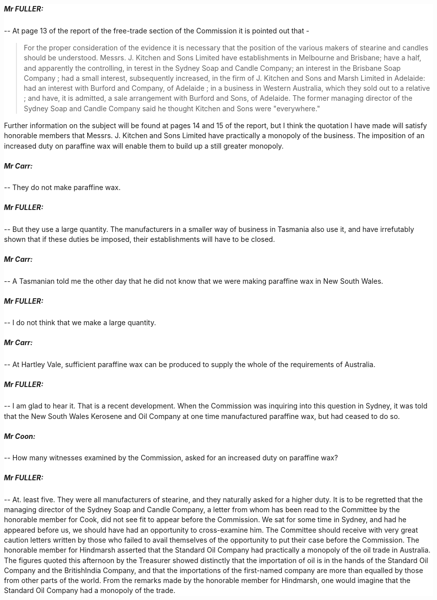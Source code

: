 ##### Mr FULLER:

-- At page 13 of the report of the free-trade section of the Commission it is pointed out that - 

  >For the proper consideration of the evidence it is necessary that the position of the various makers of stearine and candles should be understood. Messrs. J. Kitchen and Sons Limited have establishments in Melbourne and Brisbane; have a half, and apparently the controlling, in terest in the Sydney Soap and Candle Company; an interest in the Brisbane Soap Company ; had a small interest, subsequently increased, in the firm of J. Kitchen and Sons and Marsh Limited in Adelaide: had an interest with Burford and Company, of Adelaide ; in a business in Western Australia, which they sold out to a relative ; and have, it is admitted, a sale arrangement with Burford and Sons, of Adelaide. The former managing director of the Sydney Soap and Candle Company said he thought Kitchen and Sons were "everywhere." 

Further information on the subject will be found at pages 14 and 15 of the report, but I think the quotation I have made will satisfy honorable members that Messrs. J. Kitchen and Sons Limited have practically a monopoly of the business. The imposition of an increased duty on paraffine wax will enable them to build up a still greater monopoly. 

##### Mr Carr:

-- They do not make paraffine wax. 

##### Mr FULLER:

-- But they use a large quantity. The manufacturers in a smaller way of business in Tasmania also use it, and have irrefutably shown that if these duties be imposed, their establishments will have to be closed. 

##### Mr Carr:

-- A Tasmanian told me the other day that he did not know that we were making paraffine wax in New South Wales. 

##### Mr FULLER:

-- I do not think that we make a large quantity. 

##### Mr Carr:

-- At Hartley Vale, sufficient paraffine wax can be produced to supply the whole of the requirements of Australia. 

##### Mr FULLER:

-- I am glad to hear it. That is a recent development. When the Commission was inquiring into this question in Sydney, it was told that the New South Wales Kerosene and Oil Company at one time manufactured paraffine wax, but had ceased to do so. 

##### Mr Coon:

-- How many witnesses examined by the Commission, asked for an increased duty on paraffine wax? 

##### Mr FULLER:

-- At. least five. They were all manufacturers of stearine, and they naturally asked for a higher duty. It is to be regretted that the managing director of the Sydney Soap and Candle Company, a letter from whom has been read to the Committee by the honorable member for Cook, did not see fit to appear before the Commission. We sat for some time in Sydney, and had he appeared before us, we should have had an opportunity to cross-examine him. The Committee should receive with very great caution letters written by those who failed to avail  themselves of the opportunity to put their case before the Commission. The honorable member for Hindmarsh asserted that the Standard Oil Company had practically a monopoly of the oil trade in Australia. The figures quoted this afternoon by the Treasurer showed distinctly that the importation of oil is in the hands of the Standard Oil Company and the BritishIndia Company, and that the importations of the first-named company are more than equalled by those from other parts of the world. From the remarks made by the honorable member for Hindmarsh, one would imagine that the Standard Oil Company had a monopoly of the trade. 
